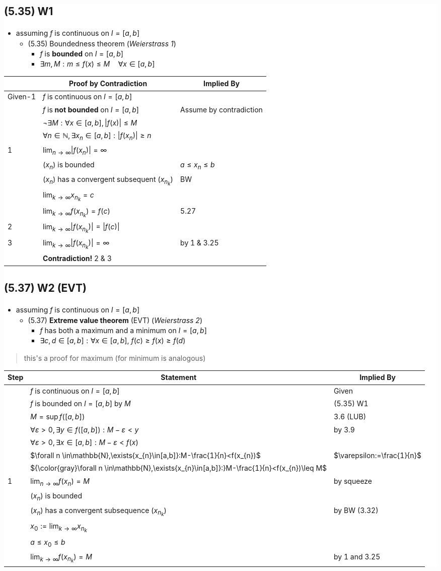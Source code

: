 
## (5.35) W1

- assuming $f$ is continuous on $I=[a,b]$
	- (5.35) Boundedness theorem (*Weierstrass 1*)
		- $f$ is **bounded** on $I=[a,b]$
		- $\exists{m,M}: \displaystyle  {\displaystyle m\leq f(x)\leq M\quad \forall x\in [a,b]}$


|  | Proof by Contradiction | Implied By |
| ---- | ---- | ---- |
| Given-1 | $f$ is continuous on $I=[a,b]$ |  |
|  | $f$ is **not bounded** on $I=[a,b]$ | Assume by contradiction |
|  | $\lnot\exists M :\forall x \in [a,b],\vert f(x)\vert\leq M$ |  |
|  | $\forall n \in \mathbb{N}, \exists x_{n} \in[a,b]:\vert f(x_{n})\vert\geq n$ |  |
| 1 | $\displaystyle\lim_{ n \to \infty }\vert{f(x_{n})}\vert=\infty$ |  |
|  | $(x_{n})$ is bounded | $a\leq x_{n}\leq b_{}$ |
|  | $(x_{n})$ has a convergent subsequent $(x_{n_{k}})$ | BW |
|  | $\displaystyle\lim_{ k \to \infty }x_{n_{k}}=c$ |  |
|  | $\displaystyle\lim_{ k \to \infty }f(x_{n_{k}})=f(c)$ | 5.27 |
| 2 | $\displaystyle\lim_{ k \to \infty }\vert f(x_{n_{k}})\vert=\vert f(c)\vert$ |  |
| 3 | $\displaystyle\lim_{ k \to \infty }\vert f(x_{n_{k}})\vert=\infty$ | by 1 & 3.25  |
|  | **Contradiction!** 2 & 3 |  |
## (5.37) W2 (EVT)

- assuming $f$ is continuous on $I=[a,b]$
	- (5.37) **Extreme value theorem** (EVT) (*Weierstrass 2*)
		- $f$ has both a maximum and a minimum on $I=[a,b]$
		- $\exists c,d\in[a,b]:\forall{x}\in[a,b],~f(c)\geq f(x) \geq{f(d)}$

>this's a proof for maximum (for minimum is analogous)

| Step | Statement                                                                                   | Implied By                 |
| ---- | ------------------------------------------------------------------------------------------- | -------------------------- |
|      | $f$ is continuous on $I=[a,b]$                                                              | Given                      |
|      | $f$ is bounded on $I=[a,b]$ by $M$                                                          | (5.35) W1                  |
|      | $M=\sup f([a,b])$                                                                           | 3.6 (LUB)                  |
|      | $\forall\varepsilon>0,\exists{y\in{f([a,b])}}:M-\varepsilon<y$                              | by 3.9                     |
|      | $\forall\varepsilon>0,\exists{x\in{[a,b]}}:M-\varepsilon<f(x)$                              |                            |
|      | $\forall n \in\mathbb{N},\exists{x_{n}\in[a,b]}:M-\frac{1}{n}<f(x_{n})$                     | $\varepsilon:=\frac{1}{n}$ |
|      | ${\color{gray}\forall n \in\mathbb{N},\exists{x_{n}\in[a,b]}:}M-\frac{1}{n}<f(x_{n})\leq M$ |                            |
| 1    | $\displaystyle\lim_{ n \to \infty }f(x_{n})=M$                                              | by squeeze                 |
|      | $(x_{n})$ is bounded                                                                        |                            |
|      | $(x_{n})$ has a convergent subsequence $(x_{n_{k}})$                                        | by BW (3.32)               |
|      | $x_{0}:=\displaystyle\lim_{ k \to \infty }x_{n_{k}}$                                        |                            |
|      | $a\leq x_{0} \leq b$                                                                        |                            |
|      | $\displaystyle\lim_{ k \to \infty }f(x_{n_{{k}}})=M$                                        | by 1 and 3.25              |